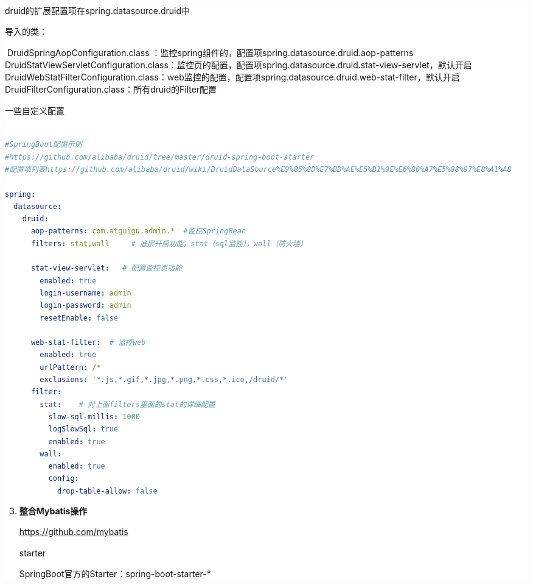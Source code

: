    druid的扩展配置项在spring.datasource.druid中

   导入的类：

   ​	DruidSpringAopConfiguration.class ：监控spring组件的，配置项spring.datasource.druid.aop-patterns
   ​    DruidStatViewServletConfiguration.class：监控页的配置，配置项spring.datasource.druid.stat-view-servlet，默认开启
   ​    DruidWebStatFilterConfiguration.class：web监控的配置，配置项spring.datasource.druid.web-stat-filter，默认开启
   ​    DruidFilterConfiguration.class：所有druid的Filter配置

   一些自定义配置

   ```yaml
   
   #SpringBoot配置示例
   #https://github.com/alibaba/druid/tree/master/druid-spring-boot-starter
   #配置项列表https://github.com/alibaba/druid/wiki/DruidDataSource%E9%85%8D%E7%BD%AE%E5%B1%9E%E6%80%A7%E5%88%97%E8%A1%A8
   
   spring:
     datasource:	
       druid:
         aop-patterns: com.atguigu.admin.*  #监控SpringBean
         filters: stat,wall     # 底层开启功能，stat（sql监控），wall（防火墙）
   
         stat-view-servlet:   # 配置监控页功能
           enabled: true
           login-username: admin
           login-password: admin
           resetEnable: false
   
         web-stat-filter:  # 监控web
           enabled: true
           urlPattern: /*
           exclusions: '*.js,*.gif,*.jpg,*.png,*.css,*.ico,/druid/*'
         filter:
           stat:    # 对上面filters里面的stat的详细配置
             slow-sql-millis: 1000
             logSlowSql: true
             enabled: true
           wall:
             enabled: true
             config:
               drop-table-allow: false
   ```

   

3. **整合Mybatis操作**

   https://github.com/mybatis

   starter

   SpringBoot官方的Starter：spring-boot-starter-*
